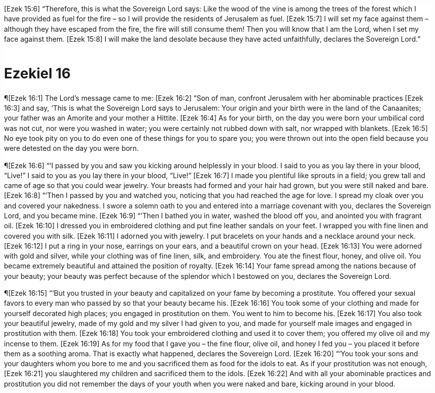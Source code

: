 [Ezek 15:6] “Therefore, this is what the Sovereign Lord says: Like the wood of the vine is among the trees of the forest which I have provided as fuel for the fire – so I will provide the residents of Jerusalem as fuel.
[Ezek 15:7] I will set my face against them – although they have escaped from the fire, the fire will still consume them! Then you will know that I am the Lord, when I set my face against them.
[Ezek 15:8] I will make the land desolate because they have acted unfaithfully, declares the Sovereign Lord.”


# Ezekiel 16

¶[Ezek 16:1] The Lord’s message came to me:
[Ezek 16:2] “Son of man, confront Jerusalem with her abominable practices
[Ezek 16:3] and say, ‘This is what the Sovereign Lord says to Jerusalem: Your origin and your birth were in the land of the Canaanites; your father was an Amorite and your mother a Hittite.
[Ezek 16:4] As for your birth, on the day you were born your umbilical cord was not cut, nor were you washed in water; you were certainly not rubbed down with salt, nor wrapped with blankets.
[Ezek 16:5] No eye took pity on you to do even one of these things for you to spare you; you were thrown out into the open field because you were detested on the day you were born.

¶[Ezek 16:6] “‘I passed by you and saw you kicking around helplessly in your blood. I said to you as you lay there in your blood, “Live!” I said to you as you lay there in your blood, “Live!”
[Ezek 16:7] I made you plentiful like sprouts in a field; you grew tall and came of age so that you could wear jewelry. Your breasts had formed and your hair had grown, but you were still naked and bare.
[Ezek 16:8] “‘Then I passed by you and watched you, noticing that you had reached the age for love. I spread my cloak over you and covered your nakedness. I swore a solemn oath to you and entered into a marriage covenant with you, declares the Sovereign Lord, and you became mine.
[Ezek 16:9] “‘Then I bathed you in water, washed the blood off you, and anointed you with fragrant oil.
[Ezek 16:10] I dressed you in embroidered clothing and put fine leather sandals on your feet. I wrapped you with fine linen and covered you with silk.
[Ezek 16:11] I adorned you with jewelry. I put bracelets on your hands and a necklace around your neck.
[Ezek 16:12] I put a ring in your nose, earrings on your ears, and a beautiful crown on your head.
[Ezek 16:13] You were adorned with gold and silver, while your clothing was of fine linen, silk, and embroidery. You ate the finest flour, honey, and olive oil. You became extremely beautiful and attained the position of royalty.
[Ezek 16:14] Your fame spread among the nations because of your beauty; your beauty was perfect because of the splendor which I bestowed on you, declares the Sovereign Lord.

¶[Ezek 16:15] “‘But you trusted in your beauty and capitalized on your fame by becoming a prostitute. You offered your sexual favors to every man who passed by so that your beauty became his.
[Ezek 16:16] You took some of your clothing and made for yourself decorated high places; you engaged in prostitution on them. You went to him to become his.
[Ezek 16:17] You also took your beautiful jewelry, made of my gold and my silver I had given to you, and made for yourself male images and engaged in prostitution with them.
[Ezek 16:18] You took your embroidered clothing and used it to cover them; you offered my olive oil and my incense to them.
[Ezek 16:19] As for my food that I gave you – the fine flour, olive oil, and honey I fed you – you placed it before them as a soothing aroma. That is exactly what happened, declares the Sovereign Lord.
[Ezek 16:20] “‘You took your sons and your daughters whom you bore to me and you sacrificed them as food for the idols to eat. As if your prostitution was not enough,
[Ezek 16:21] you slaughtered my children and sacrificed them to the idols.
[Ezek 16:22] And with all your abominable practices and prostitution you did not remember the days of your youth when you were naked and bare, kicking around in your blood.
